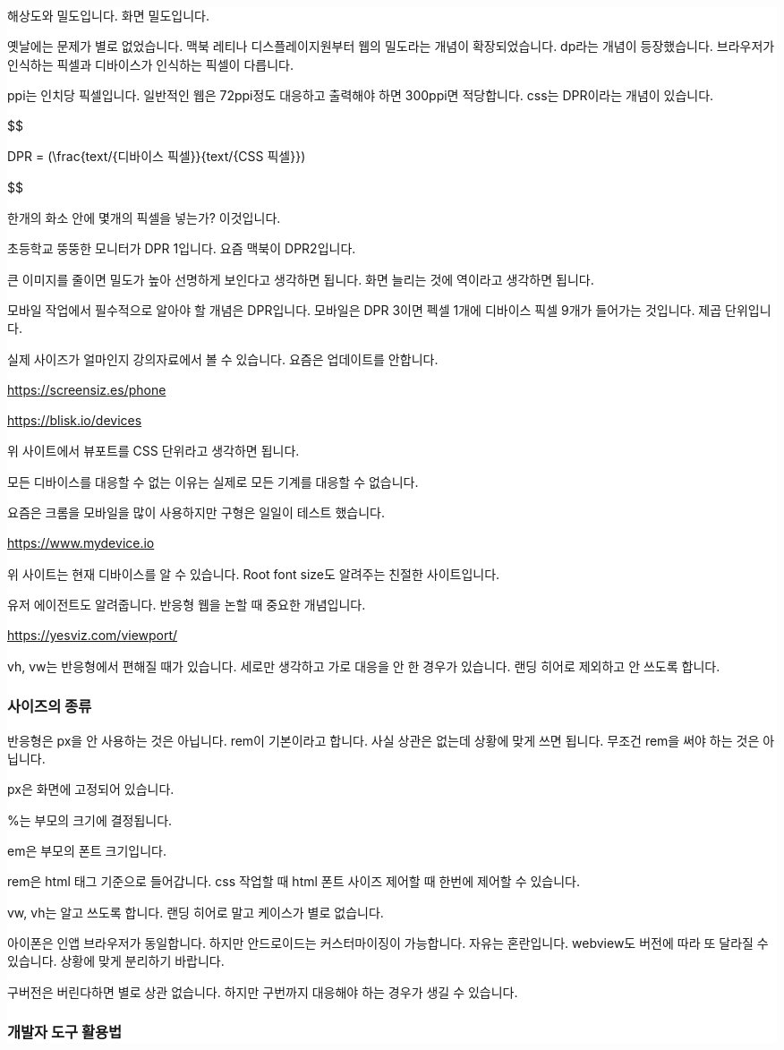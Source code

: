 해상도와 밀도입니다. 화면 밀도입니다.

옛날에는 문제가 별로 없었습니다. 맥북 레티나 디스플레이지원부터 웹의 밀도라는 개념이 확장되었습니다. dp라는 개념이 등장했습니다. 브라우저가 인식하는 픽셀과 디바이스가 인식하는 픽셀이 다릅니다.

ppi는 인치당 픽셀입니다. 일반적인 웹은 72ppi정도 대응하고 출력해야 하면 300ppi면 적당합니다. css는 DPR이라는 개념이 있습니다.

$$

DPR = (\frac{text/{디바이스 픽셀}}{text/{CSS 픽셀}})


$$

한개의 화소 안에 몇개의 픽셀을 넣는가? 이것입니다.

초등학교 뚱뚱한 모니터가 DPR 1입니다. 요즘 맥북이 DPR2입니다.

큰 이미지를 줄이면 밀도가 높아 선명하게 보인다고 생각하면 됩니다. 화면 늘리는 것에 역이라고 생각하면 됩니다.

모바일 작업에서 필수적으로 알아야 할 개념은 DPR입니다. 모바일은 DPR 3이면 펙셀 1개에 디바이스 픽셀 9개가 들어가는 것입니다. 제곱 단위입니다.

실제 사이즈가 얼마인지 강의자료에서 볼 수 있습니다. 요즘은 업데이트를 안합니다.

https://screensiz.es/phone

https://blisk.io/devices

위 사이트에서 뷰포트를 CSS 단위라고 생각하면 됩니다.

모든 디바이스를 대응할 수 없는 이유는 실제로 모든 기계를 대응할 수 없습니다.

요즘은 크롬을 모바일을 많이 사용하지만 구형은 일일이 테스트 했습니다.

https://www.mydevice.io

위 사이트는 현재 디바이스를 알 수 있습니다. Root font size도 알려주는 친절한 사이트입니다.

유저 에이전트도 알려줍니다. 반응형 웹을 논할 때 중요한 개념입니다.

https://yesviz.com/viewport/

vh, vw는 반응형에서 편해질 때가 있습니다. 세로만 생각하고 가로 대응을 안 한 경우가 있습니다. 랜딩 히어로 제외하고 안 쓰도록 합니다.

### 사이즈의 종류

반응형은 px을 안 사용하는 것은 아닙니다. rem이 기본이라고 합니다. 사실 상관은 없는데 상황에 맞게 쓰면 됩니다. 무조건 rem을 써야 하는 것은 아닙니다.

px은 화면에 고정되어 있습니다.

%는 부모의 크기에 결정됩니다.

em은 부모의 폰트 크기입니다.

rem은 html 태그 기준으로 들어갑니다. css 작업할 때 html 폰트 사이즈 제어할 때 한번에 제어할 수 있습니다.

vw, vh는 알고 쓰도록 합니다. 랜딩 히어로 말고 케이스가 별로 없습니다.

아이폰은 인앱 브라우저가 동일합니다. 하지만 안드로이드는 커스터마이징이 가능합니다. 자유는 혼란입니다. webview도 버전에 따라 또 달라질 수 있습니다. 상황에 맞게 분리하기 바랍니다.

구버전은 버린다하면 별로 상관 없습니다. 하지만 구번까지 대응해야 하는 경우가 생길 수 있습니다.

### 개발자 도구 활용법
